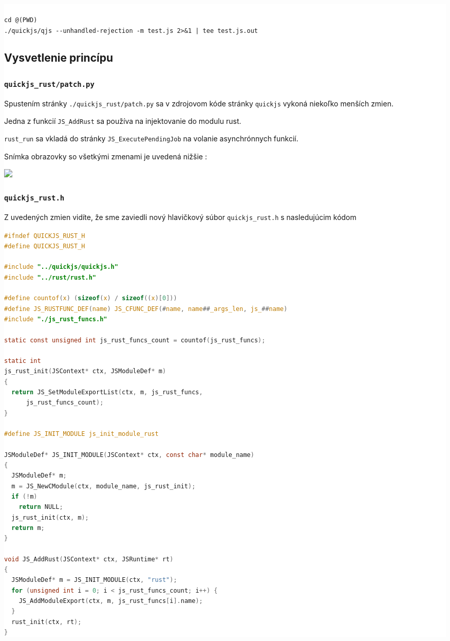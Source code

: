 ```xonsh

cd @(PWD)
./quickjs/qjs --unhandled-rejection -m test.js 2>&1 | tee test.js.out
```

## Vysvetlenie princípu

### `quickjs_rust/patch.py`

Spustením stránky `./quickjs_rust/patch.py` sa v zdrojovom kóde stránky `quickjs` vykoná niekoľko menších zmien.

Jedna z funkcií `JS_AddRust` sa používa na injektovanie do modulu rust.

`rust_run` sa vkladá do stránky `JS_ExecutePendingJob` na volanie asynchrónnych funkcií.

Snímka obrazovky so všetkými zmenami je uvedená nižšie :

![](https://raw.githubusercontent.com/gcxfd/img/gh-pages/ep2Xgg.png)

### `quickjs_rust.h`

Z uvedených zmien vidíte, že sme zaviedli nový hlavičkový súbor `quickjs_rust.h` s nasledujúcim kódom

```c
#ifndef QUICKJS_RUST_H
#define QUICKJS_RUST_H

#include "../quickjs/quickjs.h"
#include "../rust/rust.h"

#define countof(x) (sizeof(x) / sizeof((x)[0]))
#define JS_RUSTFUNC_DEF(name) JS_CFUNC_DEF(#name, name##_args_len, js_##name)
#include "./js_rust_funcs.h"

static const unsigned int js_rust_funcs_count = countof(js_rust_funcs);

static int
js_rust_init(JSContext* ctx, JSModuleDef* m)
{
  return JS_SetModuleExportList(ctx, m, js_rust_funcs,
      js_rust_funcs_count);
}

#define JS_INIT_MODULE js_init_module_rust

JSModuleDef* JS_INIT_MODULE(JSContext* ctx, const char* module_name)
{
  JSModuleDef* m;
  m = JS_NewCModule(ctx, module_name, js_rust_init);
  if (!m)
    return NULL;
  js_rust_init(ctx, m);
  return m;
}

void JS_AddRust(JSContext* ctx, JSRuntime* rt)
{
  JSModuleDef* m = JS_INIT_MODULE(ctx, "rust");
  for (unsigned int i = 0; i < js_rust_funcs_count; i++) {
    JS_AddModuleExport(ctx, m, js_rust_funcs[i].name);
  }
  rust_init(ctx, rt);
}
```